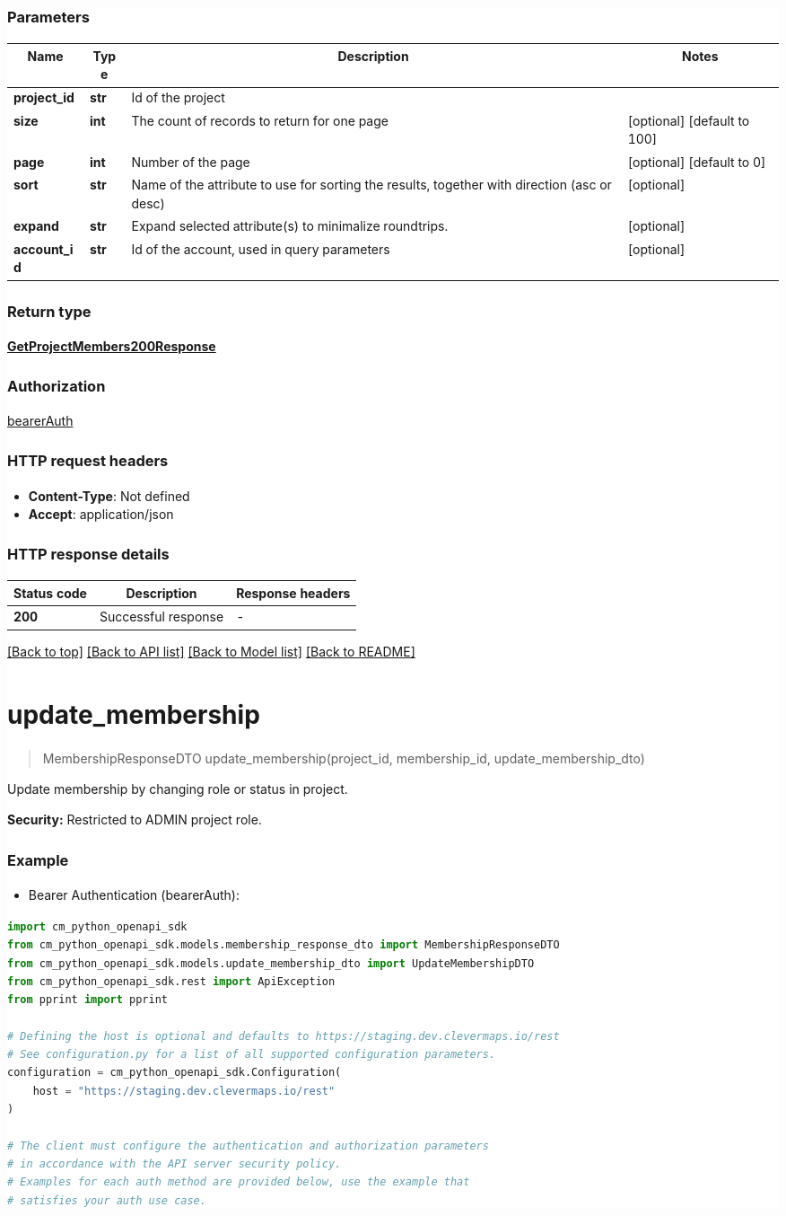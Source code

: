 
### Parameters


Name | Type | Description  | Notes
------------- | ------------- | ------------- | -------------
 **project_id** | **str**| Id of the project | 
 **size** | **int**| The count of records to return for one page | [optional] [default to 100]
 **page** | **int**| Number of the page | [optional] [default to 0]
 **sort** | **str**| Name of the attribute to use for sorting the results, together with direction (asc or desc) | [optional] 
 **expand** | **str**| Expand selected attribute(s) to minimalize roundtrips. | [optional] 
 **account_id** | **str**| Id of the account, used in query parameters | [optional] 

### Return type

[**GetProjectMembers200Response**](GetProjectMembers200Response.md)

### Authorization

[bearerAuth](../README.md#bearerAuth)

### HTTP request headers

 - **Content-Type**: Not defined
 - **Accept**: application/json

### HTTP response details

| Status code | Description | Response headers |
|-------------|-------------|------------------|
**200** | Successful response |  -  |

[[Back to top]](#) [[Back to API list]](../README.md#documentation-for-api-endpoints) [[Back to Model list]](../README.md#documentation-for-models) [[Back to README]](../README.md)

# **update_membership**
> MembershipResponseDTO update_membership(project_id, membership_id, update_membership_dto)

Update membership by changing role or status in project.

**Security:**
Restricted to ADMIN project role.


### Example

* Bearer Authentication (bearerAuth):

```python
import cm_python_openapi_sdk
from cm_python_openapi_sdk.models.membership_response_dto import MembershipResponseDTO
from cm_python_openapi_sdk.models.update_membership_dto import UpdateMembershipDTO
from cm_python_openapi_sdk.rest import ApiException
from pprint import pprint

# Defining the host is optional and defaults to https://staging.dev.clevermaps.io/rest
# See configuration.py for a list of all supported configuration parameters.
configuration = cm_python_openapi_sdk.Configuration(
    host = "https://staging.dev.clevermaps.io/rest"
)

# The client must configure the authentication and authorization parameters
# in accordance with the API server security policy.
# Examples for each auth method are provided below, use the example that
# satisfies your auth use case.

```